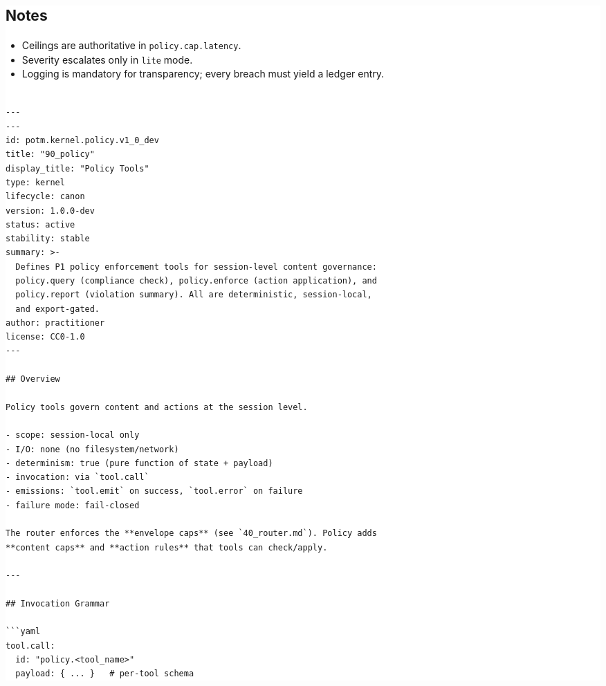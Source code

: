 
## Notes

* Ceilings are authoritative in `policy.cap.latency`.
* Severity escalates only in `lite` mode.
* Logging is mandatory for transparency; every breach must yield a ledger entry.

```

---
---
id: potm.kernel.policy.v1_0_dev
title: "90_policy"
display_title: "Policy Tools"
type: kernel
lifecycle: canon
version: 1.0.0-dev
status: active
stability: stable
summary: >-
  Defines P1 policy enforcement tools for session-level content governance:
  policy.query (compliance check), policy.enforce (action application), and
  policy.report (violation summary). All are deterministic, session-local,
  and export-gated.
author: practitioner
license: CC0-1.0
---

## Overview

Policy tools govern content and actions at the session level.

- scope: session-local only
- I/O: none (no filesystem/network)
- determinism: true (pure function of state + payload)
- invocation: via `tool.call`
- emissions: `tool.emit` on success, `tool.error` on failure
- failure mode: fail-closed

The router enforces the **envelope caps** (see `40_router.md`). Policy adds
**content caps** and **action rules** that tools can check/apply.

---

## Invocation Grammar

```yaml
tool.call:
  id: "policy.<tool_name>"
  payload: { ... }   # per-tool schema
````
